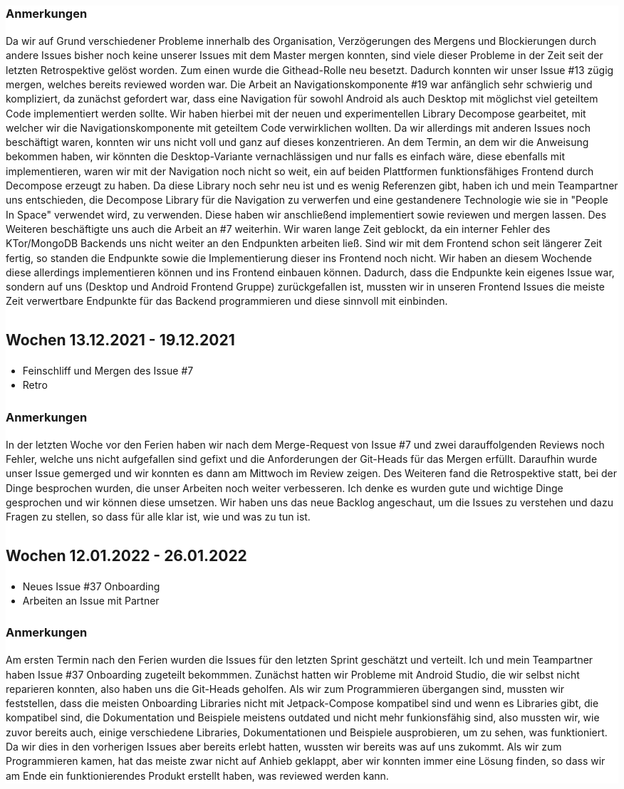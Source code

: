 ### Anmerkungen

Da wir auf Grund verschiedener Probleme innerhalb des Organisation, Verzögerungen des Mergens und Blockierungen durch andere Issues bisher noch keine unserer Issues mit dem Master mergen konnten, sind viele dieser Probleme in der Zeit seit der letzten Retrospektive gelöst worden. Zum einen wurde die Githead-Rolle neu besetzt. Dadurch konnten wir unser Issue #13 zügig mergen, welches bereits reviewed worden war. Die Arbeit an Navigationskomponente #19 war anfänglich sehr schwierig und kompliziert, da zunächst gefordert war, dass eine Navigation für sowohl Android als auch Desktop mit möglichst viel geteiltem Code implementiert werden sollte. Wir haben hierbei mit der neuen und experimentellen Library Decompose gearbeitet, mit welcher wir die Navigationskomponente mit geteiltem Code verwirklichen wollten. Da wir allerdings mit anderen Issues noch beschäftigt waren, konnten wir uns nicht voll und ganz auf dieses konzentrieren. An dem Termin, an dem wir die Anweisung bekommen haben, wir könnten die Desktop-Variante vernachlässigen und nur falls es einfach wäre, diese ebenfalls mit implementieren, waren wir mit der Navigation noch nicht so weit, ein auf beiden Plattformen funktionsfähiges Frontend durch Decompose erzeugt zu haben. Da diese Library noch sehr neu ist und es wenig Referenzen gibt, haben ich und mein Teampartner uns entschieden, die Decompose Library für die Navigation zu verwerfen und eine gestandenere Technologie wie sie in "People In Space" verwendet wird, zu verwenden. Diese haben wir anschließend implementiert sowie reviewen und mergen lassen. Des Weiteren beschäftigte uns auch die Arbeit an #7 weiterhin. Wir waren lange Zeit geblockt, da ein interner Fehler des KTor/MongoDB Backends uns nicht weiter an den Endpunkten arbeiten ließ. Sind wir mit dem Frontend schon seit längerer Zeit fertig, so standen die Endpunkte sowie die Implementierung dieser ins Frontend noch nicht. Wir haben an diesem Wochende diese allerdings implementieren können und ins Frontend einbauen können. Dadurch, dass die Endpunkte kein eigenes Issue war, sondern auf uns (Desktop und Android Frontend Gruppe) zurückgefallen ist, mussten wir in unseren Frontend Issues die meiste Zeit verwertbare Endpunkte für das Backend programmieren und diese sinnvoll mit einbinden.

## Wochen 13.12.2021 - 19.12.2021

- Feinschliff und Mergen des Issue #7
- Retro

### Anmerkungen

In der letzten Woche vor den Ferien haben wir nach dem Merge-Request von Issue #7 und zwei darauffolgenden Reviews noch Fehler, welche uns nicht aufgefallen sind gefixt und die Anforderungen der Git-Heads für das Mergen erfüllt. Daraufhin wurde unser Issue gemerged und wir konnten es dann am Mittwoch im Review zeigen. Des Weiteren fand die Retrospektive statt, bei der Dinge besprochen wurden, die unser Arbeiten noch weiter verbesseren. Ich denke es wurden gute und wichtige Dinge gesprochen und wir können diese umsetzen. Wir haben uns das neue Backlog angeschaut, um die Issues zu verstehen und dazu Fragen zu stellen, so dass für alle klar ist, wie und was zu tun ist.

## Wochen 12.01.2022 - 26.01.2022

- Neues Issue #37 Onboarding
- Arbeiten an Issue mit Partner

### Anmerkungen

Am ersten Termin nach den Ferien wurden die Issues für den letzten Sprint geschätzt und verteilt. Ich und mein Teampartner haben Issue #37 Onboarding zugeteilt bekommmen. Zunächst hatten wir Probleme mit Android Studio, die wir selbst nicht reparieren konnten, also haben uns die Git-Heads geholfen.
Als wir zum Programmieren übergangen sind, mussten wir feststellen, dass die meisten Onboarding Libraries nicht mit Jetpack-Compose kompatibel sind und wenn es Libraries gibt, die kompatibel sind, die Dokumentation und Beispiele meistens outdated und nicht mehr funkionsfähig sind, also mussten wir, wie zuvor bereits auch, einige verschiedene Libraries, Dokumentationen und Beispiele ausprobieren, um zu sehen, was funktioniert. Da wir dies in den vorherigen Issues aber bereits erlebt hatten, wussten wir bereits was auf uns zukommt. Als wir zum Programmieren kamen, hat das meiste zwar nicht auf Anhieb geklappt, aber wir konnten immer eine Lösung finden, so dass wir am Ende ein funktionierendes Produkt erstellt haben, was reviewed werden kann.
